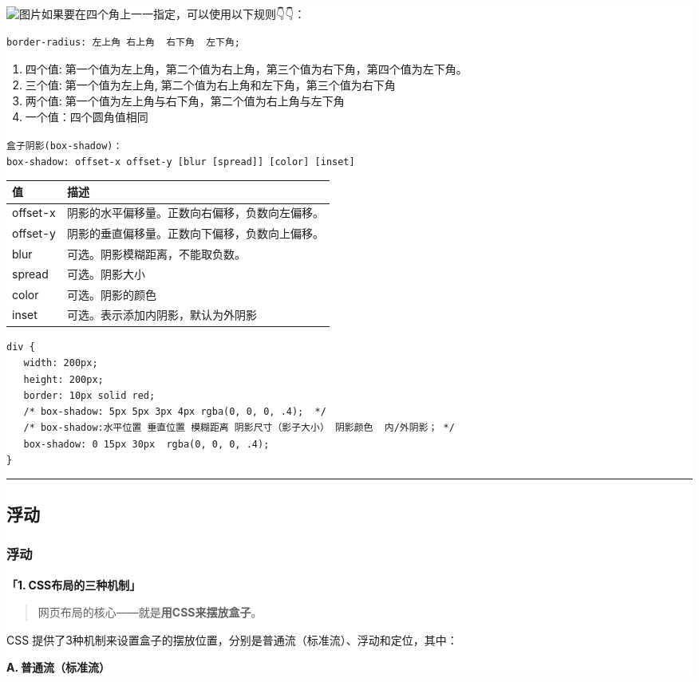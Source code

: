 ![图片](https://mmbiz.qpic.cn/mmbiz_png/y7EkeCWAzmqtcdL7HZYccBic0jicaWzR8beaL3cUZXibAoj8ibW8c2cTVhXndJ1ELNMvttZxzRdTD15uqN0G72mM5g/640?wx_fmt=png&tp=webp&wxfrom=5&wx_lazy=1&wx_co=1)如果要在四个角上一一指定，可以使用以下规则👇👇：

```
border-radius: 左上角 右上角  右下角  左下角;
```

1. 四个值: 第一个值为左上角，第二个值为右上角，第三个值为右下角，第四个值为左下角。
2. 三个值: 第一个值为左上角, 第二个值为右上角和左下角，第三个值为右下角
3. 两个值: 第一个值为左上角与右下角，第二个值为右上角与左下角
4. 一个值：四个圆角值相同

```
盒子阴影(box-shadow)：
box-shadow: offset-x offset-y [blur [spread]] [color] [inset]
```

| 值       | 描述                                           |
| :------- | :--------------------------------------------- |
| offset-x | 阴影的水平偏移量。正数向右偏移，负数向左偏移。 |
| offset-y | 阴影的垂直偏移量。正数向下偏移，负数向上偏移。 |
| blur     | 可选。阴影模糊距离，不能取负数。               |
| spread   | 可选。阴影大小                                 |
| color    | 可选。阴影的颜色                               |
| inset    | 可选。表示添加内阴影，默认为外阴影             |

```
div {
   width: 200px;
   height: 200px;
   border: 10px solid red;
   /* box-shadow: 5px 5px 3px 4px rgba(0, 0, 0, .4);  */
   /* box-shadow:水平位置 垂直位置 模糊距离 阴影尺寸（影子大小） 阴影颜色  内/外阴影； */
   box-shadow: 0 15px 30px  rgba(0, 0, 0, .4);   
}
```



------



## 浮动

### 浮动

**「1. CSS布局的三种机制」**

> 网页布局的核心——就是**用CSS来摆放盒子**。

CSS 提供了3种机制来设置盒子的摆放位置，分别是普通流（标准流）、浮动和定位，其中：

**A. 普通流（标准流）**

